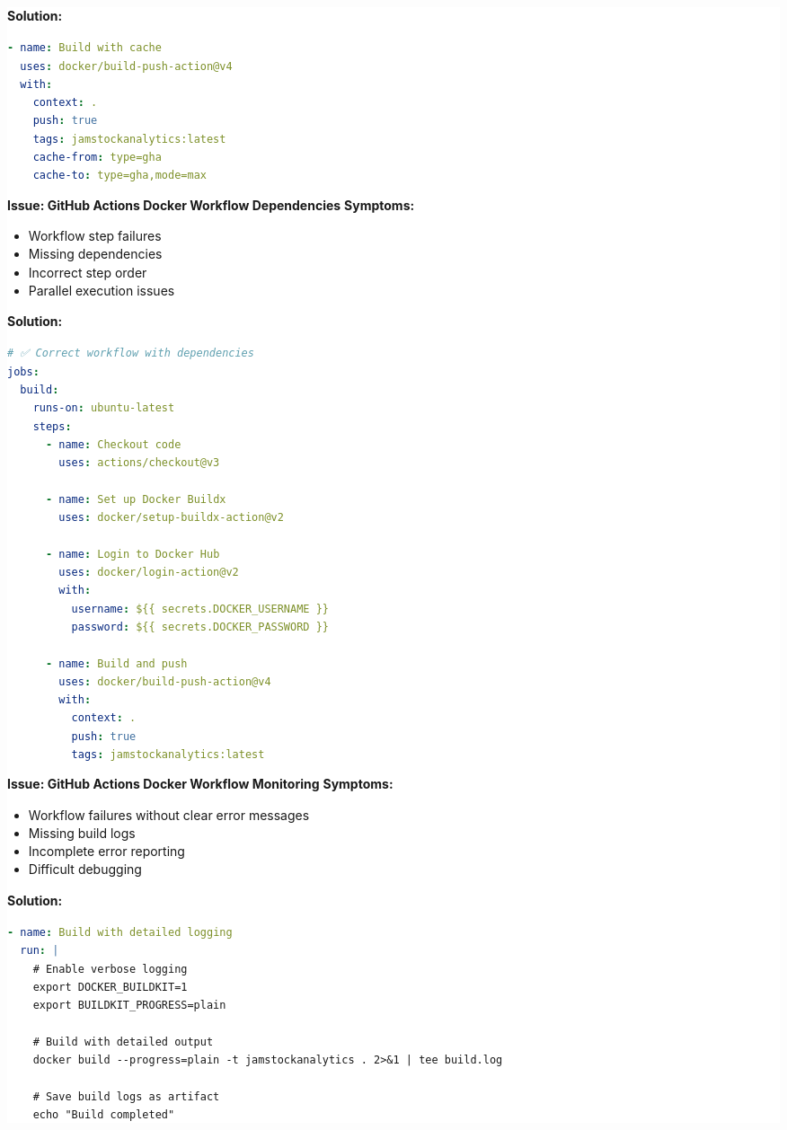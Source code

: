 **Solution:**
```yaml
- name: Build with cache
  uses: docker/build-push-action@v4
  with:
    context: .
    push: true
    tags: jamstockanalytics:latest
    cache-from: type=gha
    cache-to: type=gha,mode=max
```

**Issue: GitHub Actions Docker Workflow Dependencies**
**Symptoms:**
- Workflow step failures
- Missing dependencies
- Incorrect step order
- Parallel execution issues

**Solution:**
```yaml
# ✅ Correct workflow with dependencies
jobs:
  build:
    runs-on: ubuntu-latest
    steps:
      - name: Checkout code
        uses: actions/checkout@v3
      
      - name: Set up Docker Buildx
        uses: docker/setup-buildx-action@v2
      
      - name: Login to Docker Hub
        uses: docker/login-action@v2
        with:
          username: ${{ secrets.DOCKER_USERNAME }}
          password: ${{ secrets.DOCKER_PASSWORD }}
      
      - name: Build and push
        uses: docker/build-push-action@v4
        with:
          context: .
          push: true
          tags: jamstockanalytics:latest
```

**Issue: GitHub Actions Docker Workflow Monitoring**
**Symptoms:**
- Workflow failures without clear error messages
- Missing build logs
- Incomplete error reporting
- Difficult debugging

**Solution:**
```yaml
- name: Build with detailed logging
  run: |
    # Enable verbose logging
    export DOCKER_BUILDKIT=1
    export BUILDKIT_PROGRESS=plain
    
    # Build with detailed output
    docker build --progress=plain -t jamstockanalytics . 2>&1 | tee build.log
    
    # Save build logs as artifact
    echo "Build completed"
```
